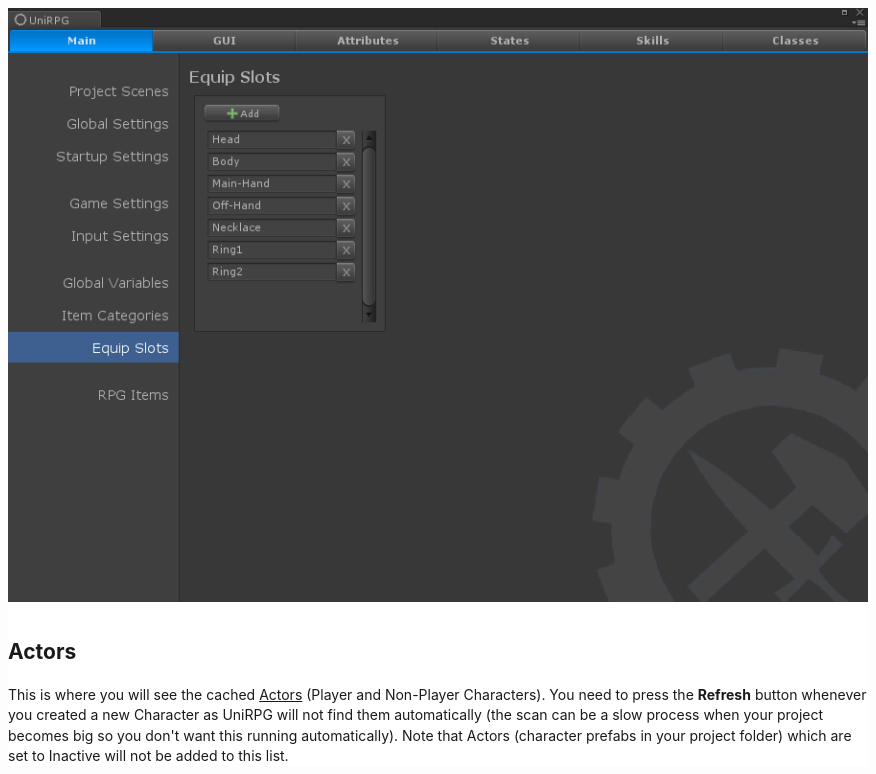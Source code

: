 ![](/img/unirpg/db/win8.png)

 
Actors 
------

This is where you will see the cached [Actors][] (Player and Non-Player Characters). You need to press the **Refresh** button whenever you created a new Character as UniRPG will not find them automatically (the scan can be a slow process when your project becomes big so you don't want this running automatically). Note that Actors (character prefabs in your project folder) which are set to Inactive will not be added to this list.


[Actors Section]: unirpg-actors.html
[GUI Theme]: unirpg-database-gui.html
[GUI Section]: unirpg-database-gui.html
[Spawn Point]: unirpg-actor-spawn.html
[RPG Items]: unirpg-items.html
[RPG Objects]: unirpg-objects.html
[Actions]: unirpg-actions.html
[Actors]: unirpg-actors.html